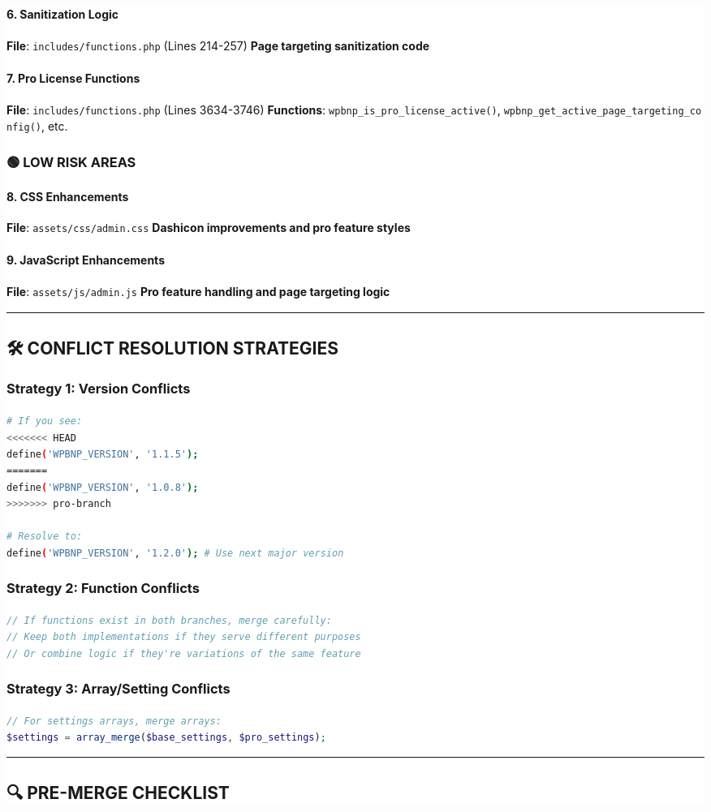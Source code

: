 #### **6. Sanitization Logic**
**File**: `includes/functions.php` (Lines 214-257)
**Page targeting sanitization code**

#### **7. Pro License Functions**
**File**: `includes/functions.php` (Lines 3634-3746)
**Functions**: `wpbnp_is_pro_license_active()`, `wpbnp_get_active_page_targeting_config()`, etc.

### 🟢 **LOW RISK AREAS**

#### **8. CSS Enhancements**
**File**: `assets/css/admin.css`
**Dashicon improvements and pro feature styles**

#### **9. JavaScript Enhancements**
**File**: `assets/js/admin.js`
**Pro feature handling and page targeting logic**

---

## 🛠️ **CONFLICT RESOLUTION STRATEGIES**

### **Strategy 1: Version Conflicts**
```bash
# If you see:
<<<<<<< HEAD
define('WPBNP_VERSION', '1.1.5');
=======
define('WPBNP_VERSION', '1.0.8');
>>>>>>> pro-branch

# Resolve to:
define('WPBNP_VERSION', '1.2.0'); # Use next major version
```

### **Strategy 2: Function Conflicts**
```php
// If functions exist in both branches, merge carefully:
// Keep both implementations if they serve different purposes
// Or combine logic if they're variations of the same feature
```

### **Strategy 3: Array/Setting Conflicts**
```php
// For settings arrays, merge arrays:
$settings = array_merge($base_settings, $pro_settings);
```

---

## 🔍 **PRE-MERGE CHECKLIST**

